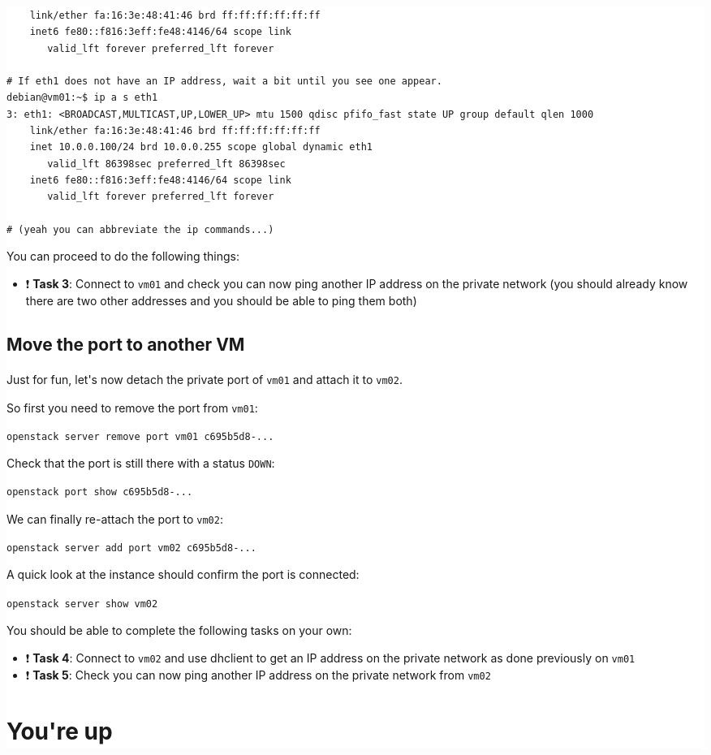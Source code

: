 ```
    link/ether fa:16:3e:48:41:46 brd ff:ff:ff:ff:ff:ff
    inet6 fe80::f816:3eff:fe48:4146/64 scope link
       valid_lft forever preferred_lft forever

# If eth1 does not have an IP address, wait a bit until you see one appear.
debian@vm01:~$ ip a s eth1
3: eth1: <BROADCAST,MULTICAST,UP,LOWER_UP> mtu 1500 qdisc pfifo_fast state UP group default qlen 1000
    link/ether fa:16:3e:48:41:46 brd ff:ff:ff:ff:ff:ff
    inet 10.0.0.100/24 brd 10.0.0.255 scope global dynamic eth1
       valid_lft 86398sec preferred_lft 86398sec
    inet6 fe80::f816:3eff:fe48:4146/64 scope link
       valid_lft forever preferred_lft forever

# (yeah you can abbreviate the ip commands...)
```

You can proceed to do the following things:
- :exclamation: **Task 3**: Connect to `vm01` and check you can now ping another IP address on the
    private network (you should already know there are two other addresses and you should be able to
    ping them both)


## Move the port to another VM

Just for fun, let's now detach the private port of `vm01` and attach it to `vm02`.

So first you need to remove the port from `vm01`:
```shell
openstack server remove port vm01 c695b5d8-...
```

Check that the port is still there with a status `DOWN`:
```shell
openstack port show c695b5d8-...
```

We can finally re-attach the port to `vm02`:
```shell
openstack server add port vm02 c695b5d8-...
```

A quick look at the instance should confirm the port is connected:
```shell
openstack server show vm02
```

You should be able to complete the following tasks on your own:
- :exclamation: **Task 4**: Connect to `vm02` and use dhclient to get an IP address on the private
    network as done previously on `vm01`
- :exclamation: **Task 5**: Check you can now ping another IP address on the private network from
    `vm02`


# You're up
